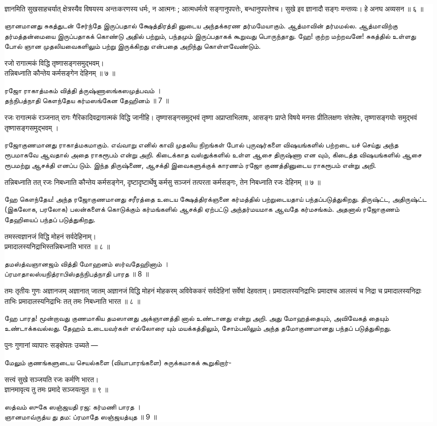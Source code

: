 ज्ञानमिति सुखसाहचर्यात् क्षेत्रस्यैव विषयस्य अन्तःकरणस्य धर्मः, न आत्मनः
; आत्मधर्मत्वे सङ्गानुपपत्तेः, बन्धानुपपत्तेश्च। सुखे इव ज्ञानादौ सङ्गः
मन्तव्यः। हे अनघ अव्यसन ॥ ६ ॥

ஞானமானது சுகத்துடன் சேர்ந்தே இருப்பதால் க்ஷேத்திரத்தி னுடைய அந்தக்கரண
தர்மமேயாகும். ஆத்மாவின் தர்மமல்ல. ஆத்மாவிற்கு தர்மத்தன்மையை இருப்பதாகக்
கொண்டு அதில் பற்றும், பந்தமும் இருப்பதாகக் கூறுவது பொருந்தாது. ஹே! குற்ற
மற்றவனே! சுகத்தில் உள்ளது போல் ஞான முதலியவைகளிலும் பற்று இருக்கிறது
என்பதை அறிந்து கொள்ளவேண்டும்.

रजो रागात्मकं विद्धि तृष्णासङ्गसमुद्भवम्।  
तन्निबध्नाति कौन्तेय कर्मसङ्गेन देहिनम् ॥ ७ ॥

ரஜோ ராகாத்மகம் வித்தி த்ருஷ்ணாஸங்கஸமுத்பவம் ।  
தந்நிபத்நாதி கௌந்தேய கர்மஸங்கேன தேஹினம் ॥ 7 ॥

रजः रागात्मकं रञ्जनात् रागः गैरिकादिवद्रागात्मकं विद्धि जानीहि।
तृष्णासङ्गसमुद्भवं तृष्णा अप्राप्ताभिलाषः, आसङ्गः प्राप्ते विषये मनसः
प्रीतिलक्षणः संश्लेषः, तृष्णासङ्गयोः समुद्भवं तृष्णासङ्गसमुद्भवम् ।

ரஜோகுணமானது ராகாத்மகமாகும். எவ்வாறு எனில் காவி முதலிய நிறங்கள் போல்
புருஷர்களை விஷயங்களில் பற்றடை யச் செய்து அந்த ரூபமாகவே ஆவதால் அதை
ராகரூபம் என்று அறி. கிடைக்காத வஸ்துக்களில் உள்ள ஆசை திருஷ்ணா என வும்,
கிடைத்த விஷயங்களில் ஆசை ரூபமற்று ஆசக்தி எனப்ப டும். இந்த திருஷ்ணை,
ஆசக்தி இவைகளுக்குக் காரணம் ரஜோ குணத்தினுடைய ராகரூபம் என்று அறி.

तन्निबध्नाति तत् रजः निबध्नाति कौन्तेय कर्मसङ्गेन, दृष्टादृष्टार्थेषु
कर्मसु सञ्जनं तत्परता कर्मसङ्गः, तेन निबध्नाति रजः देहिनम् ॥ ७ ॥

ஹே கௌந்தேய! அந்த ரஜோகுணமானது சரீரத்தை உடைய க்ஷேத்திரக்ஞனை கர்மத்தில்
பற்றுடையதாய் பந்தப்படுத்துகிறது. திருஷ்ட்ட, அதிருஷ்ட்ட (இகலோக, பரலோக)
பலன்களைக் கொடுக்கும் கர்மங்களில் ஆசக்தி ஏற்பட்டு அந்தர்மயமாக ஆவதே
கர்மசங்கம். அதனால் ரஜோகுணம் தேஹியைப் பந்தப் படுத்துகிறது.

तमस्त्वज्ञानजं विद्धि मोहनं सर्वदेहिनाम्।  
प्रमादालस्यनिद्राभिस्तन्निबध्नाति भारत ॥ ८ ॥

தமஸ்த்வஞானஜம் வித்தி மோஹனம் ஸர்வதேஹினாம் ।  
ப்ரமாதாலஸ்யநித்ராபிஸ்தந்நிபத்நாதி பாரத ॥ 8 ॥

तमः तृतीयः गुणः अज्ञानजम् अज्ञानात् जातम् अज्ञानजं विद्धि मोहनं मोहकरम्
अविवेककरं सर्वदेहिनां सर्वेषां देहवताम्। प्रमादालस्यनिद्राभिः प्रमादश्च
आलस्यं च निद्रा च प्रमादालस्यनिद्राः ताभिः प्रमादालस्यनिद्राभिः तत् तमः
निबध्नाति भारत ॥ ८ ॥

ஹே பாரத! மூன்றாவது குணமாகிய தமஸானது அக்ஞானத்தி னால் உண்டானது என்று அறி.
அது மோஹத்தையும், அவிவேகத் தையும் உண்டாக்கவல்லது. தேஹம் உடையவர்கள்
எல்லோரை யும் மயக்கத்திலும், சோம்பலிலும் அந்த தமோகுணமானது பந்தப்
படுத்துகிறது.

पुनः गुणानां व्यापारः सङ्क्षेपतः उच्यते —

மேலும் குணங்களுடைய செயல்களை (வியாபாரங்களை) சுருக்கமாகக் கூறுகிறார்-

सत्त्वं सुखे सञ्जयति रजः कर्मणि भारत।  
ज्ञानमावृत्य तु तमः प्रमादे सञ्जयत्युत ॥ ९ ॥

ஸத்வம் ஸுகே ஸஞ்ஜயதி ரஜ: கர்மணி பாரத ।  
ஞானமாவ்ருத்ய து தம: ப்ரமாதே ஸஞ்ஜயத்யுத ॥ 9 ॥
